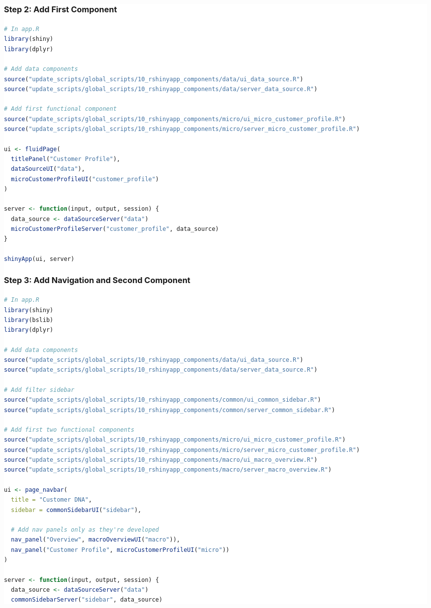 ### Step 2: Add First Component
```r
# In app.R
library(shiny)
library(dplyr)

# Add data components
source("update_scripts/global_scripts/10_rshinyapp_components/data/ui_data_source.R")
source("update_scripts/global_scripts/10_rshinyapp_components/data/server_data_source.R")

# Add first functional component
source("update_scripts/global_scripts/10_rshinyapp_components/micro/ui_micro_customer_profile.R")
source("update_scripts/global_scripts/10_rshinyapp_components/micro/server_micro_customer_profile.R")

ui <- fluidPage(
  titlePanel("Customer Profile"),
  dataSourceUI("data"),
  microCustomerProfileUI("customer_profile")
)

server <- function(input, output, session) {
  data_source <- dataSourceServer("data")
  microCustomerProfileServer("customer_profile", data_source)
}

shinyApp(ui, server)
```

### Step 3: Add Navigation and Second Component
```r
# In app.R
library(shiny)
library(bslib)
library(dplyr)

# Add data components
source("update_scripts/global_scripts/10_rshinyapp_components/data/ui_data_source.R")
source("update_scripts/global_scripts/10_rshinyapp_components/data/server_data_source.R")

# Add filter sidebar
source("update_scripts/global_scripts/10_rshinyapp_components/common/ui_common_sidebar.R")
source("update_scripts/global_scripts/10_rshinyapp_components/common/server_common_sidebar.R")

# Add first two functional components
source("update_scripts/global_scripts/10_rshinyapp_components/micro/ui_micro_customer_profile.R")
source("update_scripts/global_scripts/10_rshinyapp_components/micro/server_micro_customer_profile.R")
source("update_scripts/global_scripts/10_rshinyapp_components/macro/ui_macro_overview.R")
source("update_scripts/global_scripts/10_rshinyapp_components/macro/server_macro_overview.R")

ui <- page_navbar(
  title = "Customer DNA",
  sidebar = commonSidebarUI("sidebar"),
  
  # Add nav panels only as they're developed
  nav_panel("Overview", macroOverviewUI("macro")),
  nav_panel("Customer Profile", microCustomerProfileUI("micro"))
)

server <- function(input, output, session) {
  data_source <- dataSourceServer("data")
  commonSidebarServer("sidebar", data_source)
```
